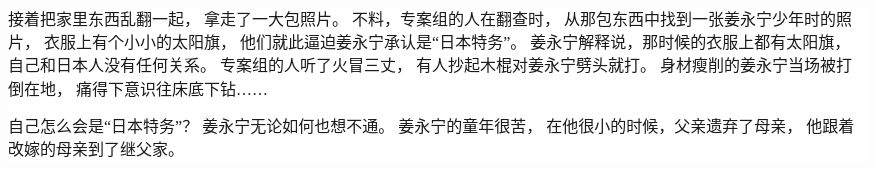   </span>
  <span style="font-family: 宋体; font-size: medium;">
   接着把家里东西乱翻一起，
  </span>
  <span style="font-family: 宋体; font-size: medium;">
   拿走了一大包照片。
  </span>
  <span style="font-family: 宋体; font-size: medium;">
   不料，专案组的人在翻查时，
  </span>
  <span style="font-family: 宋体; font-size: medium;">
   从那包东西中找到一张姜永宁少年时的照片，
  </span>
  <span style="font-family: 宋体; font-size: medium;">
   衣服上有个小小的太阳旗，
  </span>
  <span style="font-family: 宋体; font-size: medium;">
   他们就此逼迫姜永宁承认是“日本特务”。
  </span>
  <span style="font-family: 宋体; font-size: medium;">
   姜永宁解释说，那时候的衣服上都有太阳旗，
  </span>
  <span style="font-family: 宋体; font-size: medium;">
   自己和日本人没有任何关系。
  </span>
  <span style="font-family: 宋体; font-size: medium;">
   专案组的人听了火冒三丈，
  </span>
  <span style="font-family: 宋体; font-size: medium;">
   有人抄起木棍对姜永宁劈头就打。
  </span>
  <span style="font-family: 宋体; font-size: medium;">
   身材瘦削的姜永宁当场被打倒在地，
  </span>
  <span style="font-family: 宋体; font-size: medium;">
   痛得下意识往床底下钻……
  </span>
 </p>
 <p class="MsoNormal">
  <o:p>
   <font size="3">
   </font>
  </o:p>
 </p>
 <p class="MsoNormal">
  <font size="3">
   <span lang="ZH-CN" style="font-family:宋体;mso-ascii-font-family:
Calibri;mso-ascii-theme-font:minor-latin;mso-fareast-font-family:宋体;mso-fareast-theme-font:
minor-fareast">
    自己怎么会是“日本特务”？
   </span>
  </font>
  <span style="font-family: 宋体; font-size: medium;">
   姜永宁无论如何也想不通。
  </span>
  <span style="font-family: 宋体; font-size: medium;">
   姜永宁的童年很苦，
  </span>
  <span style="font-family: 宋体; font-size: medium;">
   在他很小的时候，父亲遗弃了母亲，
  </span>
  <span style="font-family: 宋体; font-size: medium;">
   他跟着改嫁的母亲到了继父家。
  </span>